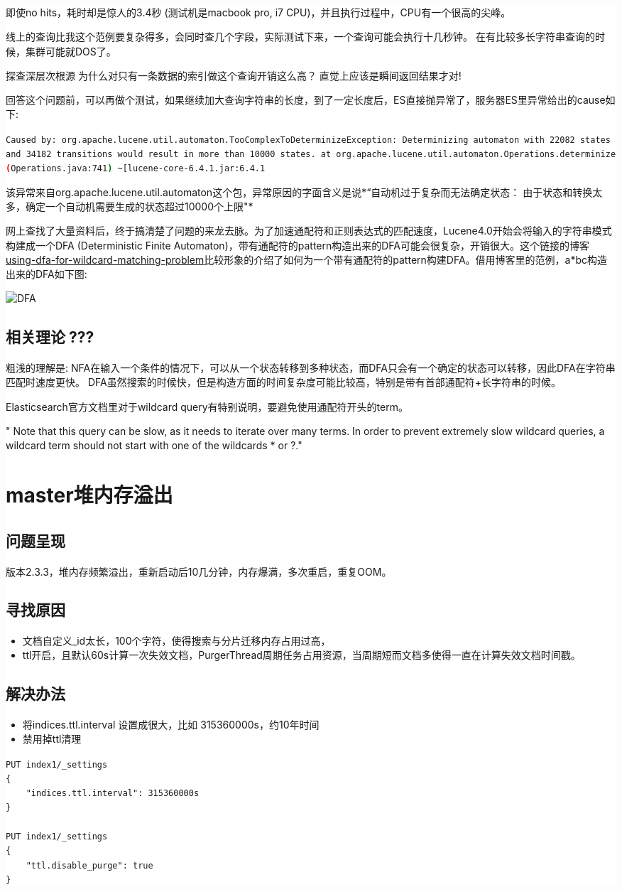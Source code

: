 即使no hits，耗时却是惊人的3.4秒 (测试机是macbook pro, i7 CPU)，并且执行过程中，CPU有一个很高的尖峰。

线上的查询比我这个范例要复杂得多，会同时查几个字段，实际测试下来，一个查询可能会执行十几秒钟。 在有比较多长字符串查询的时候，集群可能就DOS了。

探查深层次根源
为什么对只有一条数据的索引做这个查询开销这么高？ 直觉上应该是瞬间返回结果才对!

回答这个问题前，可以再做个测试，如果继续加大查询字符串的长度，到了一定长度后，ES直接抛异常了，服务器ES里异常给出的cause如下:

```bash
Caused by: org.apache.lucene.util.automaton.TooComplexToDeterminizeException: Determinizing automaton with 22082 states and 34182 transitions would result in more than 10000 states. at org.apache.lucene.util.automaton.Operations.determinize(Operations.java:741) ~[lucene-core-6.4.1.jar:6.4.1
```


该异常来自org.apache.lucene.util.automaton这个包，异常原因的字面含义是说*“自动机过于复杂而无法确定状态： 由于状态和转换太多，确定一个自动机需要生成的状态超过10000个上限"*

网上查找了大量资料后，终于搞清楚了问题的来龙去脉。为了加速通配符和正则表达式的匹配速度，Lucene4.0开始会将输入的字符串模式构建成一个DFA (Deterministic Finite Automaton)，带有通配符的pattern构造出来的DFA可能会很复杂，开销很大。这个链接的博客[using-dfa-for-wildcard-matching-problem](http://wpc.github.io/algorithm/2016/01/13/using-dfa-for-wildcard-matching-problem.html)比较形象的介绍了如何为一个带有通配符的pattern构建DFA。借用博客里的范例，a*bc构造出来的DFA如下图:

![DFA](https://elasticsearch.cn/uploads/article/20170511/e72c12e07d253a3c9d1413403c902d51.png)

## 相关理论 ???

[NFA与DFA]: http://www.cnblogs.com/Revenent-Blog/p/7908755.html	"确定性有穷状态机，不确定性无穷状态机"

粗浅的理解是: NFA在输入一个条件的情况下，可以从一个状态转移到多种状态，而DFA只会有一个确定的状态可以转移，因此DFA在字符串匹配时速度更快。 DFA虽然搜索的时候快，但是构造方面的时间复杂度可能比较高，特别是带有首部通配符+长字符串的时候。

Elasticsearch官方文档里对于wildcard query有特别说明，要避免使用通配符开头的term。

" Note that this query can be slow, as it needs to iterate over many terms. In order to prevent extremely slow wildcard queries, a wildcard term should not start with one of the wildcards * or ?."

# master堆内存溢出

[ttl导致OOM]: https://blog.csdn.net/daydayupzzc/article/details/73554800?utm_source=blogxgwz0
[2.3.3 ttl]: https://www.elastic.co/guide/en/elasticsearch/reference/2.3/mapping-ttl-field.html#_default_ttl



## 问题呈现

版本2.3.3，堆内存频繁溢出，重新启动后10几分钟，内存爆满，多次重启，重复OOM。

## 寻找原因

- 文档自定义_id太长，100个字符，使得搜索与分片迁移内存占用过高，
- ttl开启，且默认60s计算一次失效文档，PurgerThread周期任务占用资源，当周期短而文档多使得一直在计算失效文档时间戳。

## 解决办法

- 将indices.ttl.interval 设置成很大，比如 315360000s，约10年时间
- 禁用掉ttl清理
```
PUT index1/_settings
{
    "indices.ttl.interval": 315360000s
}

PUT index1/_settings
{
    "ttl.disable_purge": true
}
```


[扩容故障与节点假死]: https://www.jianshu.com/p/329b9f92ac4c
[警惕通配符查询]: https://www.cnblogs.com/raoshaoquan/p/7083844.html
[健康红色解决方案]: https://blog.csdn.net/laoyang360/article/details/78443006
[reroute]: https://www.elastic.co/guide/en/elasticsearch/reference/6.1/cluster-reroute.html
  [reroute]: https://www.elastic.co/guide/en/elasticsearch/reference/6.1/cluster-reroute.html
[集群indices 分片状态INITIALIZING]: https://cloud.tencent.com/info/173f5cf64a418e6382e779efc22e3d3d.html